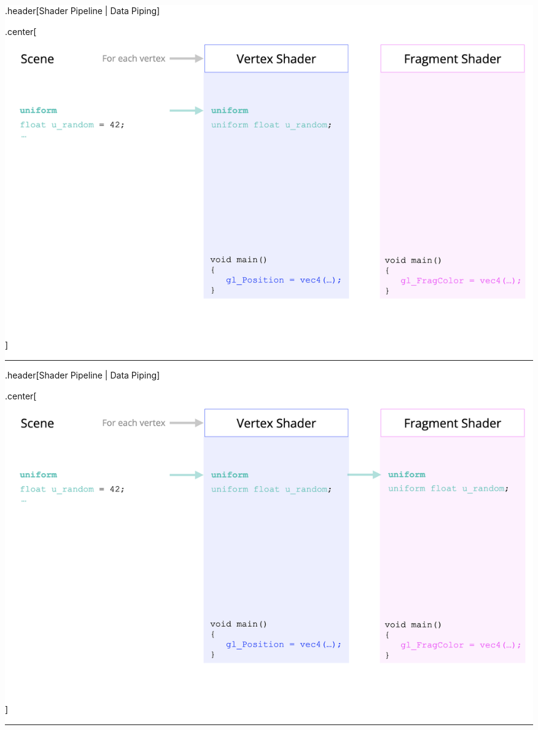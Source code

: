 .header[Shader Pipeline | Data Piping]

.center[<img src="./img/data_elements.006.png" alt="data_elements.006" style="width:100%;">]

---
.header[Shader Pipeline | Data Piping]

.center[<img src="./img/data_elements.007.png" alt="data_elements.007" style="width:100%;">]

---